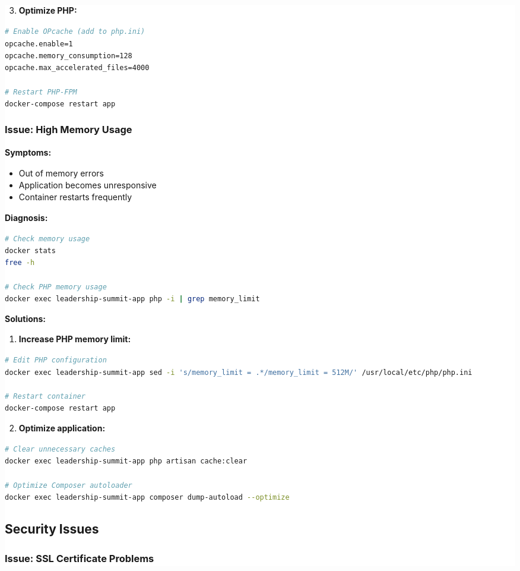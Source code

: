 3. **Optimize PHP:**

```bash
# Enable OPcache (add to php.ini)
opcache.enable=1
opcache.memory_consumption=128
opcache.max_accelerated_files=4000

# Restart PHP-FPM
docker-compose restart app
```

### Issue: High Memory Usage

**Symptoms:**

- Out of memory errors
- Application becomes unresponsive
- Container restarts frequently

**Diagnosis:**

```bash
# Check memory usage
docker stats
free -h

# Check PHP memory usage
docker exec leadership-summit-app php -i | grep memory_limit
```

**Solutions:**

1. **Increase PHP memory limit:**

```bash
# Edit PHP configuration
docker exec leadership-summit-app sed -i 's/memory_limit = .*/memory_limit = 512M/' /usr/local/etc/php/php.ini

# Restart container
docker-compose restart app
```

2. **Optimize application:**

```bash
# Clear unnecessary caches
docker exec leadership-summit-app php artisan cache:clear

# Optimize Composer autoloader
docker exec leadership-summit-app composer dump-autoload --optimize
```

## Security Issues

### Issue: SSL Certificate Problems

